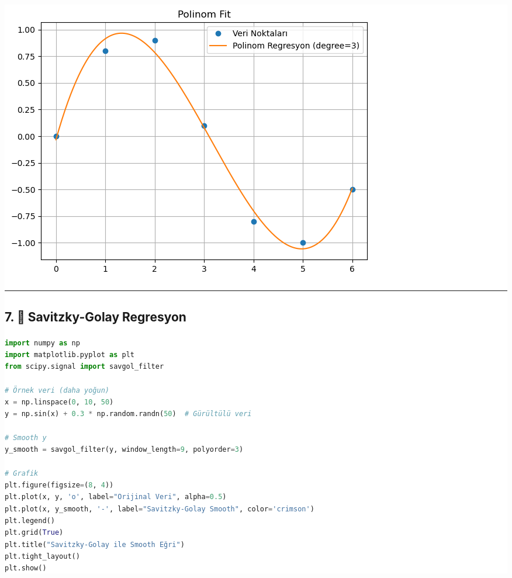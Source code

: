 
![Polinom (polyfit)](polyfit.png)

---

## 7. 📌 Savitzky-Golay Regresyon

```python
import numpy as np
import matplotlib.pyplot as plt
from scipy.signal import savgol_filter

# Örnek veri (daha yoğun)
x = np.linspace(0, 10, 50)
y = np.sin(x) + 0.3 * np.random.randn(50)  # Gürültülü veri

# Smooth y
y_smooth = savgol_filter(y, window_length=9, polyorder=3)

# Grafik
plt.figure(figsize=(8, 4))
plt.plot(x, y, 'o', label="Orijinal Veri", alpha=0.5)
plt.plot(x, y_smooth, '-', label="Savitzky-Golay Smooth", color='crimson')
plt.legend()
plt.grid(True)
plt.title("Savitzky-Golay ile Smooth Eğri")
plt.tight_layout()
plt.show()
```

